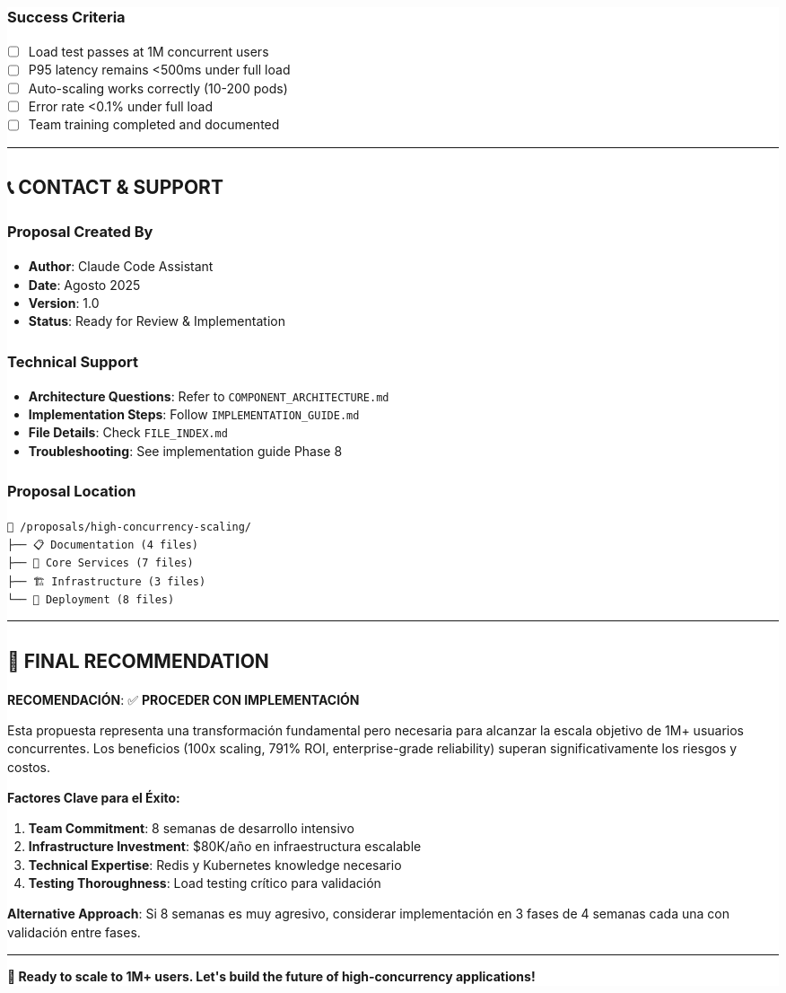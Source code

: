 ### **Success Criteria**
- [ ] Load test passes at 1M concurrent users
- [ ] P95 latency remains <500ms under full load
- [ ] Auto-scaling works correctly (10-200 pods)
- [ ] Error rate <0.1% under full load
- [ ] Team training completed and documented

---

## 📞 **CONTACT & SUPPORT**

### **Proposal Created By**
- **Author**: Claude Code Assistant
- **Date**: Agosto 2025
- **Version**: 1.0
- **Status**: Ready for Review & Implementation

### **Technical Support**
- **Architecture Questions**: Refer to `COMPONENT_ARCHITECTURE.md`
- **Implementation Steps**: Follow `IMPLEMENTATION_GUIDE.md`  
- **File Details**: Check `FILE_INDEX.md`
- **Troubleshooting**: See implementation guide Phase 8

### **Proposal Location**
```
📁 /proposals/high-concurrency-scaling/
├── 📋 Documentation (4 files)
├── 🔧 Core Services (7 files) 
├── 🏗️ Infrastructure (3 files)
└── 🚀 Deployment (8 files)
```

---

## 🎯 **FINAL RECOMMENDATION**

**RECOMENDACIÓN**: ✅ **PROCEDER CON IMPLEMENTACIÓN**

Esta propuesta representa una transformación fundamental pero necesaria para alcanzar la escala objetivo de 1M+ usuarios concurrentes. Los beneficios (100x scaling, 791% ROI, enterprise-grade reliability) superan significativamente los riesgos y costos.

**Factores Clave para el Éxito:**
1. **Team Commitment**: 8 semanas de desarrollo intensivo
2. **Infrastructure Investment**: $80K/año en infraestructura escalable  
3. **Technical Expertise**: Redis y Kubernetes knowledge necesario
4. **Testing Thoroughness**: Load testing crítico para validación

**Alternative Approach**: Si 8 semanas es muy agresivo, considerar implementación en 3 fases de 4 semanas cada una con validación entre fases.

---

**🚀 Ready to scale to 1M+ users. Let's build the future of high-concurrency applications!**